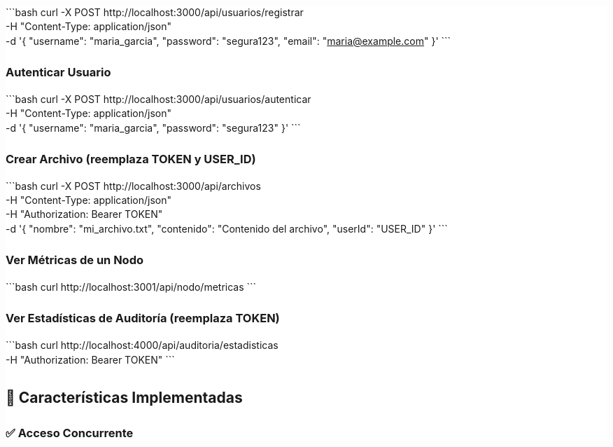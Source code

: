 \`\`\`bash
curl -X POST http://localhost:3000/api/usuarios/registrar \
 -H "Content-Type: application/json" \
 -d '{
"username": "maria_garcia",
"password": "segura123",
"email": "maria@example.com"
}'
\`\`\`

### Autenticar Usuario

\`\`\`bash
curl -X POST http://localhost:3000/api/usuarios/autenticar \
 -H "Content-Type: application/json" \
 -d '{
"username": "maria_garcia",
"password": "segura123"
}'
\`\`\`

### Crear Archivo (reemplaza TOKEN y USER_ID)

\`\`\`bash
curl -X POST http://localhost:3000/api/archivos \
 -H "Content-Type: application/json" \
 -H "Authorization: Bearer TOKEN" \
 -d '{
"nombre": "mi_archivo.txt",
"contenido": "Contenido del archivo",
"userId": "USER_ID"
}'
\`\`\`

### Ver Métricas de un Nodo

\`\`\`bash
curl http://localhost:3001/api/nodo/metricas
\`\`\`

### Ver Estadísticas de Auditoría (reemplaza TOKEN)

\`\`\`bash
curl http://localhost:4000/api/auditoria/estadisticas \
 -H "Authorization: Bearer TOKEN"
\`\`\`

## 🎯 Características Implementadas

### ✅ Acceso Concurrente
